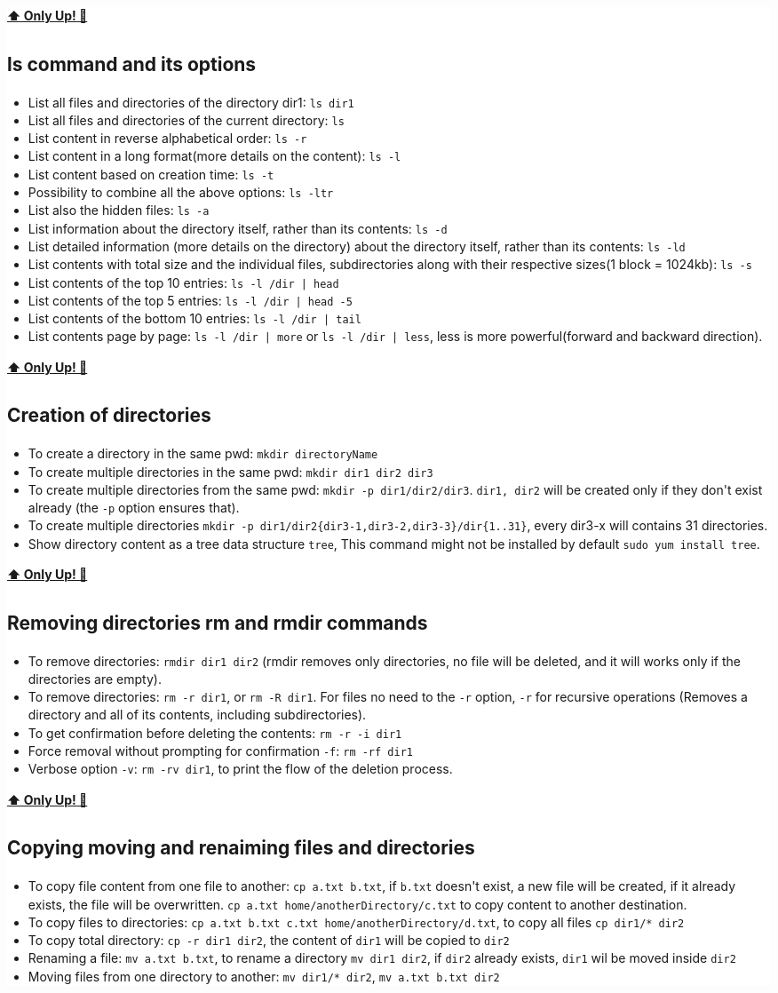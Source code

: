 **[⬆ Only Up! 🏃](#table-of-contents)**

## ls command and its options

- List all files and directories of the directory dir1: `ls dir1`
- List all files and directories of the current directory: `ls`
- List content in reverse alphabetical order: `ls -r`
- List content in a long format(more details on the content): `ls -l`
- List content based on creation time: `ls -t`
- Possibility to combine all the above options: `ls -ltr`
- List also the hidden files: `ls -a`
- List information about the directory itself, rather than its contents: `ls -d`
- List detailed information (more details on the directory) about the directory itself, rather than its contents: `ls -ld`
- List contents with total size and the individual files, subdirectories along with their respective sizes(1 block = 1024kb): `ls -s`
- List contents of the top 10 entries: `ls -l /dir | head`
- List contents of the top 5 entries: `ls -l /dir | head -5`
- List contents of the bottom 10 entries: `ls -l /dir | tail`
- List contents page by page: `ls -l /dir | more` or `ls -l /dir | less`, less is more powerful(forward and backward direction).


**[⬆ Only Up! 🏃](#table-of-contents)**

## Creation of directories

- To create a directory in the same pwd: `mkdir directoryName`
- To create multiple directories in the same pwd: `mkdir dir1 dir2 dir3`
- To create multiple directories from the same pwd: `mkdir -p dir1/dir2/dir3`. `dir1, dir2` will be created only if they don't exist already (the `-p` option ensures that).
- To create multiple directories `mkdir -p dir1/dir2{dir3-1,dir3-2,dir3-3}/dir{1..31}`, every dir3-x will contains 31 directories.
- Show directory content as a tree data structure `tree`, This command might not be installed by default `sudo yum install tree`.

**[⬆ Only Up! 🏃](#table-of-contents)**

## Removing directories rm and rmdir commands
- To remove directories: `rmdir dir1 dir2` (rmdir removes only directories, no file will be deleted, and it will works only if the directories are empty).
- To remove directories: `rm -r dir1`, or `rm -R dir1`. For files no need to the `-r` option, `-r` for recursive operations
  (Removes a directory and all of its contents, including subdirectories).
- To get confirmation before deleting the contents: `rm -r -i dir1`
- Force removal without prompting for confirmation `-f`: `rm -rf dir1`
- Verbose option `-v`: `rm -rv dir1`, to print the flow of the deletion process.

**[⬆ Only Up! 🏃](#table-of-contents)**

## Copying moving and renaiming files and directories
- To copy file content from one file to another: ```cp a.txt b.txt```, if ```b.txt``` doesn't exist, a new file will be created, if it already exists, the file will be overwritten. ```cp a.txt home/anotherDirectory/c.txt``` to copy content to another destination.
- To copy files to directories: ```cp a.txt b.txt c.txt home/anotherDirectory/d.txt```, to copy all files ```cp dir1/* dir2```
- To copy total directory: ```cp -r dir1 dir2```, the content of ```dir1``` will be copied to ```dir2```
- Renaming a file: ```mv a.txt b.txt```, to rename a directory ```mv dir1 dir2```, if ```dir2``` already exists, ```dir1``` wil be moved inside ```dir2```
- Moving files from one directory to another: ```mv dir1/* dir2```, ```mv a.txt b.txt dir2```
